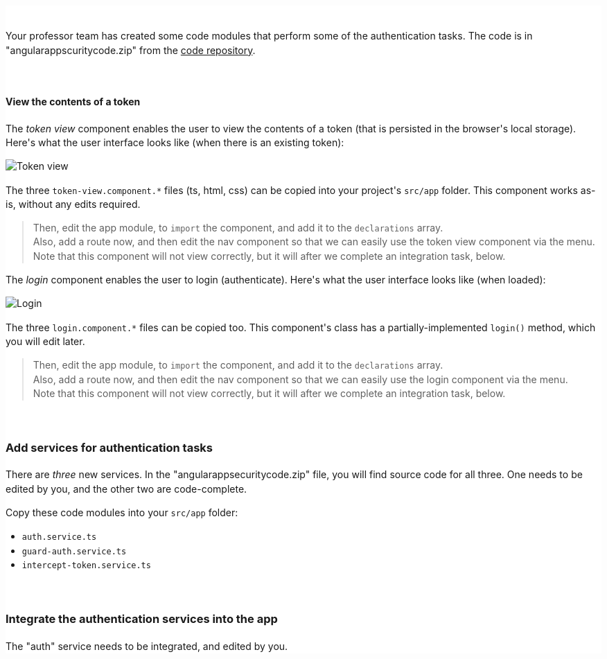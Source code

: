 <br>

Your professor team has created some code modules that perform some of the authentication tasks. The code is in "angularappscuritycode.zip" from the [code repository](https://github.com/sictweb/bti425/tree/master/Templates_and_solutions). 

<br>

#### View the contents of a token

The  *token view* component enables the user to view the contents of a token (that is persisted in the browser's local storage). Here's what the user interface looks like (when there is an existing token):

![Token view](../media/sec-app-token-view-v1.png)

The three `token-view.component.*` files (ts, html, css) can be copied into your project's `src/app` folder. This component works as-is, without any edits required. 

> Then, edit the app module, to `import` the component, and add it to the `declarations` array.  
> Also, add a route now, and then edit the nav component so that we can easily use the token view component via the menu.  
> Note that this component will not view correctly, but it will after we complete an integration task, below. 

The *login* component enables the user to login (authenticate). Here's what the user interface looks like (when loaded):

![Login](../media/sec-app-login-v1.png)

The three `login.component.*` files can be copied too. This component's class has a partially-implemented `login()` method, which you will edit later. 

> Then, edit the app module, to `import` the component, and add it to the `declarations` array.  
> Also, add a route now, and then edit the nav component so that we can easily use the login component via the menu.  
> Note that this component will not view correctly, but it will after we complete an integration task, below. 

<br>

### Add services for authentication tasks

There are *three* new services. In the "angularappsecuritycode.zip" file, you will find source code for all three. One needs to be edited by you, and the other two are code-complete.

Copy these code modules into your `src/app` folder:
* `auth.service.ts`
* `guard-auth.service.ts` 
* `intercept-token.service.ts`

<br>

### Integrate the authentication services into the app

The "auth" service needs to be integrated, and edited by you.
